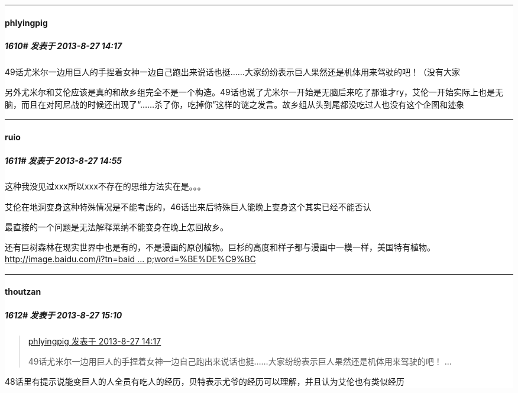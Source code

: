 







-----

####  phlyingpig  
##### 1610#       发表于 2013-8-27 14:17




49话尤米尔一边用巨人的手捏着女神一边自己跑出来说话也挺……大家纷纷表示巨人果然还是机体用来驾驶的吧！（没有大家


另外尤米尔和艾伦应该是真的和故乡组完全不是一个构造。49话也说了尤米尔一开始是无脑后来吃了那谁才ry，艾伦一开始实际上也是无脑，而且在对阿尼战的时候还出现了“……杀了你，吃掉你”这样的谜之发言。故乡组从头到尾都没吃过人也没有这个企图和迹象







-----

####  ruio  
##### 1611#       发表于 2013-8-27 14:55




这种我没见过xxx所以xxx不存在的思维方法实在是。。。


艾伦在地洞变身这种特殊情况是不能考虑的，46话出来后特殊巨人能晚上变身这个其实已经不能否认

最直接的一个问题是无法解释莱纳不能变身在晚上怎回故乡。



还有巨树森林在现实世界中也是有的，不是漫画的原创植物。巨杉的高度和样子都与漫画中一模一样，美国特有植物。
[http://image.baidu.com/i?tn=baid ... p;word=%BE%DE%C9%BC](http://image.baidu.com/i?tn=baiduimage&amp;ct=201326592&amp;lm=-1&amp;cl=2&amp;word=%BE%DE%C9%BC)








-----

####  thoutzan  
##### 1612#       发表于 2013-8-27 15:10



<blockquote><a href="httphttps://bbs.saraba1st.com/2b/forum.php?mod=redirect&amp;goto=findpost&amp;pid=22874001&amp;ptid=915143" target="_blank">phlyingpig 发表于 2013-8-27 14:17</a>

49话尤米尔一边用巨人的手捏着女神一边自己跑出来说话也挺……大家纷纷表示巨人果然还是机体用来驾驶的吧！ ...</blockquote>
48话里有提示说能变巨人的人全员有吃人的经历，贝特表示尤爷的经历可以理解，并且认为艾伦也有类似经历

